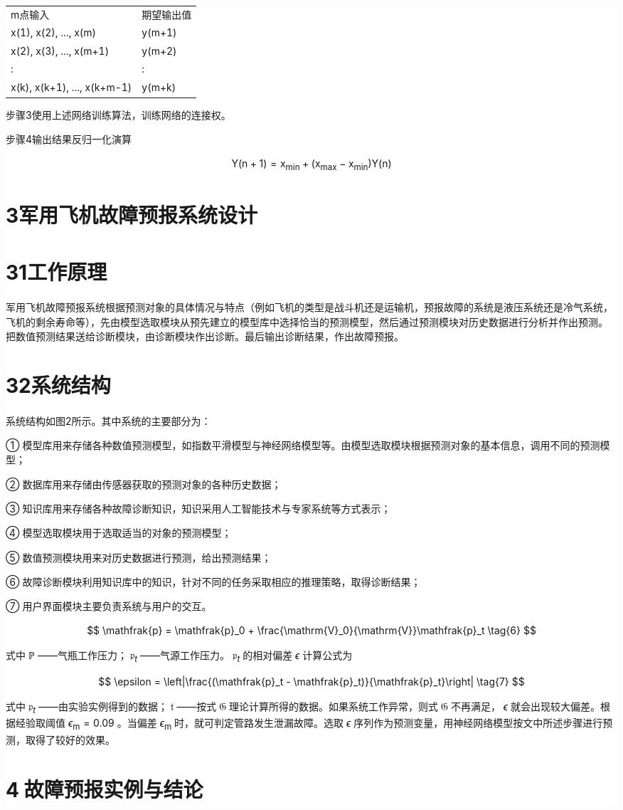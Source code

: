 <table><tr><td>m点输入</td><td>期望输出值</td></tr><tr><td>x(1), x(2), ..., x(m)</td><td>y(m+1)</td></tr><tr><td>x(2), x(3), ..., x(m+1)</td><td>y(m+2)</td></tr><tr><td>:</td><td>:</td></tr><tr><td>x(k), x(k+1), ..., x(k+m-1)</td><td>y(m+k)</td></tr></table>

步骤3使用上述网络训练算法，训练网络的连接权。

步骤4输出结果反归一化演算

$$
\mathrm{Y(n + 1)} = \mathrm{x_{min}} + (\mathrm{x_{max}} - \mathrm{x_{min}})\mathrm{Y(n)}
$$

# 3军用飞机故障预报系统设计

# 31工作原理

军用飞机故障预报系统根据预测对象的具体情况与特点（例如飞机的类型是战斗机还是运输机，预报故障的系统是液压系统还是冷气系统，飞机的剩余寿命等），先由模型选取模块从预先建立的模型库中选择恰当的预测模型，然后通过预测模块对历史数据进行分析并作出预测。把数值预测结果送给诊断模块，由诊断模块作出诊断。最后输出诊断结果，作出故障预报。

# 32系统结构

系统结构如图2所示。其中系统的主要部分为：

$①$  模型库用来存储各种数值预测模型，如指数平滑模型与神经网络模型等。由模型选取模块根据预测对象的基本信息，调用不同的预测模型；

$②$  数据库用来存储由传感器获取的预测对象的各种历史数据；

$③$  知识库用来存储各种故障诊断知识，知识采用人工智能技术与专家系统等方式表示；

$④$  模型选取模块用于选取适当的对象的预测模型；

$⑤$  数值预测模块用来对历史数据进行预测，给出预测结果；

$⑥$  故障诊断模块利用知识库中的知识，针对不同的任务采取相应的推理策略，取得诊断结果；

$⑦$  用户界面模块主要负责系统与用户的交互。

$$
\mathfrak{p} = \mathfrak{p}_0 + \frac{\mathrm{V}_0}{\mathrm{V}}\mathfrak{p}_t \tag{6}
$$

式中  $\mathbb{P}$  ——气瓶工作压力；  $\mathfrak{p}_t$  ——气源工作压力。  $\mathfrak{p}_t$  的相对偏差  $\epsilon$  计算公式为

$$
\epsilon = \left|\frac{(\mathfrak{p}_t - \mathfrak{p}_t)}{\mathfrak{p}_t}\right| \tag{7}
$$

式中  $\mathfrak{p}_t$  ——由实验实例得到的数据；  $\mathfrak{t}$  ——按式  $\mathfrak{G}$  理论计算所得的数据。如果系统工作异常，则式  $\mathfrak{G}$  不再满足，  $\epsilon$  就会出现较大偏差。根据经验取阈值  $\epsilon_{\mathrm{m}} = 0.09$  。当偏差  $\epsilon_{\mathrm{m}}$  时，就可判定管路发生泄漏故障。选取  $\epsilon$  序列作为预测变量，用神经网络模型按文中所述步骤进行预测，取得了较好的效果。

# 4 故障预报实例与结论
